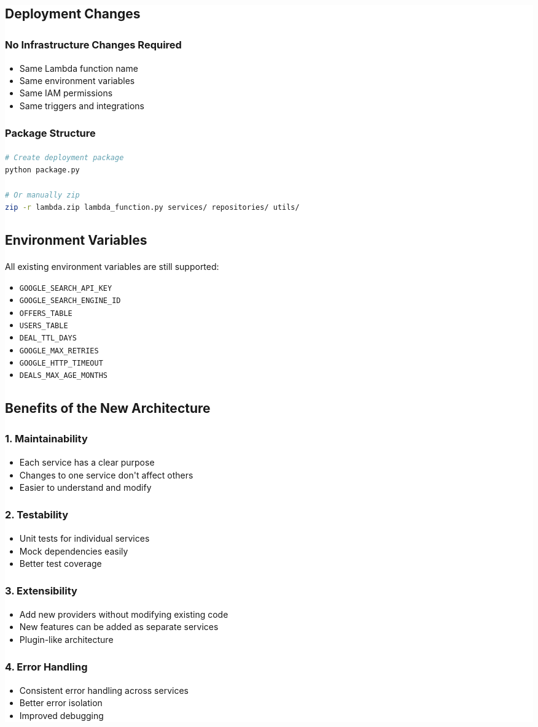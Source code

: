 ## Deployment Changes

### No Infrastructure Changes Required
- Same Lambda function name
- Same environment variables
- Same IAM permissions
- Same triggers and integrations

### Package Structure
```bash
# Create deployment package
python package.py

# Or manually zip
zip -r lambda.zip lambda_function.py services/ repositories/ utils/
```

## Environment Variables

All existing environment variables are still supported:

- `GOOGLE_SEARCH_API_KEY`
- `GOOGLE_SEARCH_ENGINE_ID`
- `OFFERS_TABLE`
- `USERS_TABLE`
- `DEAL_TTL_DAYS`
- `GOOGLE_MAX_RETRIES`
- `GOOGLE_HTTP_TIMEOUT`
- `DEALS_MAX_AGE_MONTHS`

## Benefits of the New Architecture

### 1. Maintainability
- Each service has a clear purpose
- Changes to one service don't affect others
- Easier to understand and modify

### 2. Testability
- Unit tests for individual services
- Mock dependencies easily
- Better test coverage

### 3. Extensibility
- Add new providers without modifying existing code
- New features can be added as separate services
- Plugin-like architecture

### 4. Error Handling
- Consistent error handling across services
- Better error isolation
- Improved debugging
